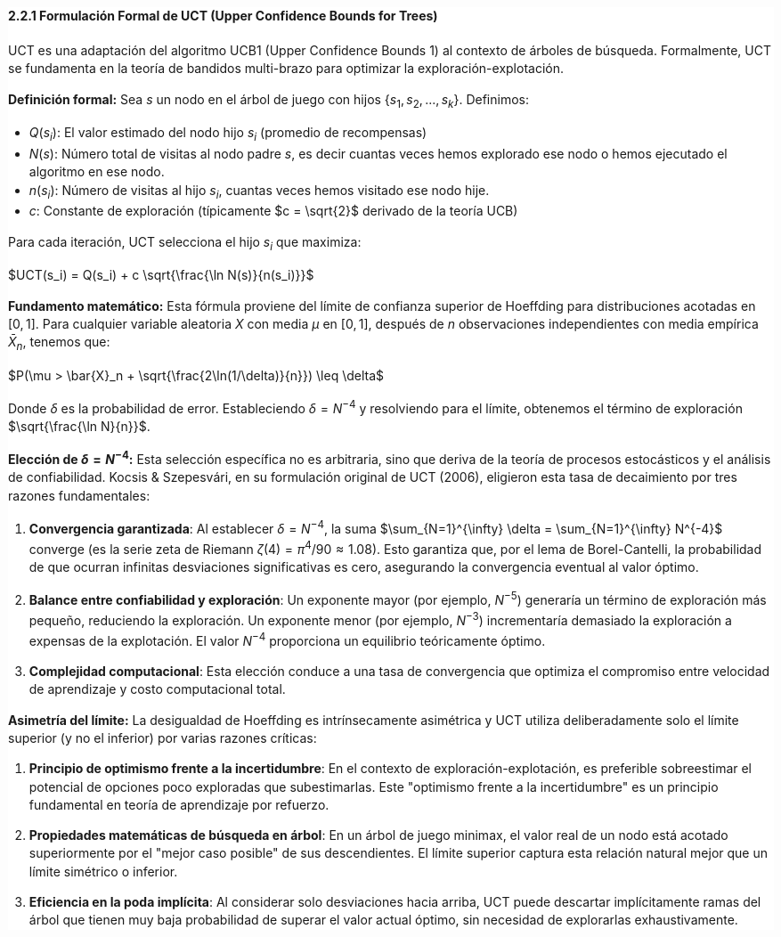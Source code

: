 #### 2.2.1  Formulación Formal de UCT (Upper Confidence Bounds for Trees)
UCT es una adaptación del algoritmo UCB1 (Upper Confidence Bounds 1) al contexto de árboles de búsqueda. Formalmente, UCT se fundamenta en la teoría de bandidos multi-brazo para optimizar la exploración-explotación.

**Definición formal:** Sea $s$ un nodo en el árbol de juego con hijos $\{s_1, s_2, ..., s_k\}$. Definimos:
- $Q(s_i)$: El valor estimado del nodo hijo $s_i$ (promedio de recompensas)
- $N(s)$: Número total de visitas al nodo padre $s$, es decir cuantas veces hemos explorado ese nodo o hemos ejecutado el algoritmo en ese nodo.
- $n(s_i)$: Número de visitas al hijo $s_i$, cuantas veces hemos visitado ese nodo hije.
- $c$: Constante de exploración (típicamente $c = \sqrt{2}$ derivado de la teoría UCB)

Para cada iteración, UCT selecciona el hijo $s_i$ que maximiza:

$UCT(s_i) = Q(s_i) + c \sqrt{\frac{\ln N(s)}{n(s_i)}}$

**Fundamento matemático:** Esta fórmula proviene del límite de confianza superior de Hoeffding para distribuciones acotadas en $[0,1]$. Para cualquier variable aleatoria $X$ con media $\mu$ en $[0,1]$, después de $n$ observaciones independientes con media empírica $\bar{X}_n$, tenemos que:

$P(\mu > \bar{X}_n + \sqrt{\frac{2\ln(1/\delta)}{n}}) \leq \delta$

Donde $\delta$ es la probabilidad de error. Estableciendo $\delta = N^{-4}$ y resolviendo para el límite, obtenemos el término de exploración $\sqrt{\frac{\ln N}{n}}$.

**Elección de $\delta = N^{-4}$:** Esta selección específica no es arbitraria, sino que deriva de la teoría de procesos estocásticos y el análisis de confiabilidad. Kocsis & Szepesvári, en su formulación original de UCT (2006), eligieron esta tasa de decaimiento por tres razones fundamentales:

1. **Convergencia garantizada**: Al establecer $\delta = N^{-4}$, la suma $\sum_{N=1}^{\infty} \delta = \sum_{N=1}^{\infty} N^{-4}$ converge (es la serie zeta de Riemann $\zeta(4) = \pi^4/90 \approx 1.08$). Esto garantiza que, por el lema de Borel-Cantelli, la probabilidad de que ocurran infinitas desviaciones significativas es cero, asegurando la convergencia eventual al valor óptimo.

2. **Balance entre confiabilidad y exploración**: Un exponente mayor (por ejemplo, $N^{-5}$) generaría un término de exploración más pequeño, reduciendo la exploración. Un exponente menor (por ejemplo, $N^{-3}$) incrementaría demasiado la exploración a expensas de la explotación. El valor $N^{-4}$ proporciona un equilibrio teóricamente óptimo.

3. **Complejidad computacional**: Esta elección conduce a una tasa de convergencia que optimiza el compromiso entre velocidad de aprendizaje y costo computacional total.

**Asimetría del límite:** La desigualdad de Hoeffding es intrínsecamente asimétrica y UCT utiliza deliberadamente solo el límite superior (y no el inferior) por varias razones críticas:

1. **Principio de optimismo frente a la incertidumbre**: En el contexto de exploración-explotación, es preferible sobreestimar el potencial de opciones poco exploradas que subestimarlas. Este "optimismo frente a la incertidumbre" es un principio fundamental en teoría de aprendizaje por refuerzo.

2. **Propiedades matemáticas de búsqueda en árbol**: En un árbol de juego minimax, el valor real de un nodo está acotado superiormente por el "mejor caso posible" de sus descendientes. El límite superior captura esta relación natural mejor que un límite simétrico o inferior.

3. **Eficiencia en la poda implícita**: Al considerar solo desviaciones hacia arriba, UCT puede descartar implícitamente ramas del árbol que tienen muy baja probabilidad de superar el valor actual óptimo, sin necesidad de explorarlas exhaustivamente.
